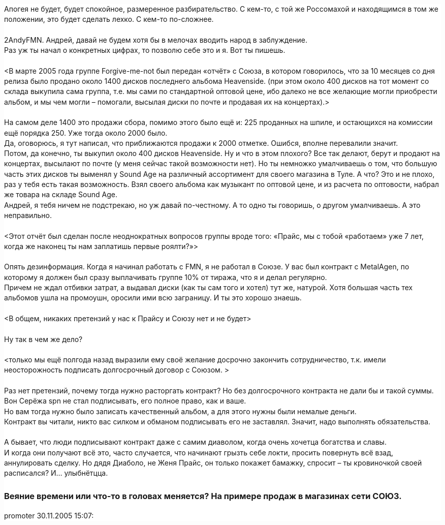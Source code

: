 Апогея не будет, будет спокойное, размеренное разбирательство. С кем-то, с той же Россомахой и находящимся в том же положении, это будет сделать лехко. С кем-то по-сложнее.<BR><BR>2AndyFMN. Андрей, давай не будем хотя бы в мелочах вводить народ в заблуждение.<BR>Раз уж ты начал о конкретных цифрах, то позволю себе это и я. Вот ты пишешь.<BR><BR>&lt;В марте 2005 года группе Forgive-me-not был передан «отчёт» с Союза, в котором говорилось, что за 10 месяцев со дня релиза было продано около 1400 дисков последнего альбома Heavenside. (при этом около 400 дисков на тот момент со склада выкупила сама группа, т.е. мы сами по стандартной оптовой цене, ибо далеко не все желающие могли приобрести альбом, и мы чем могли – помогали, высылая диски по почте и продавая их на концертах).&gt;<BR><BR>На самом деле 1400 это продажи сбора, помимо этого было ещё и: 225 проданных на шпиле, и остающихся на комиссии ещё порядка 250.  Уже тогда около 2000 было. <BR>Да, оговорюсь, я тут написал, что приближаются продажи к 2000 отметке. Ошибся, вполне перевалили значит. <BR>Потом, да конечно, ты выкупил около 400 дисков Heavenside. Ну и что в этом плохого? Все так делают, берут и продают на концертах, высылают по почте (у меня сейчас такой возможности нет).  Но ты немножко умалчиваешь о том, что большую часть этих дисков ты выменял у Sound Age на различный ассортимент для своего магазина в Туле. А что? Это и не плохо, раз у тебя есть такая возможность. Взял своего альбома как музыкант по оптовой цене, и из расчета по оптовости, набрал же товара на складе Sound Age.<BR>Андрей, я тебя ничем не подстрекаю, но уж давай по-честному. А то одно ты говоришь, о другом умалчиваешь. А это неправильно. <BR><BR>&lt;Этот отчёт был сделан после неоднократных вопросов группы вроде того: «Прайс, мы с тобой «работаем» уже 7 лет, когда же наконец ты нам заплатишь первые роялти?»&gt;<BR><BR>Опять дезинформация. Когда я начинал работать с FMN, я не работал в Союзе. У вас был контракт с MetalAgen, по которому я должен был сразу выплачивать группе 10% от тиража, что я и делал регулярно.<BR>Причем не ждал отбивки затрат, а выдавал диски (как ты сам того и хотел) тут же, натурой. Хотя большая часть тех альбомов ушла на промоушн, оросили ими всю заграницу. И ты это хорошо знаешь.<BR><BR>&lt;В общем, никаких претензий у нас к Прайсу и Союзу нет и не будет&gt; <BR><BR>Ну так в чем же дело?<BR><BR>&lt;только мы ещё полгода назад выразили ему своё желание досрочно закончить сотрудничество, т.к. имели неосторожность подписать долгосрочный договор с Союзом. &gt;<BR><BR>Раз нет претензий, почему тогда нужно расторгать контракт? Но без долгосрочного контракта не дали бы и такой суммы. Вон Серёжа spn не стал подписывать, его полное право, как и ваше.<BR>Но вам тогда нужно было записать качественный альбом, а для этого нужны были немалые деньги.<BR>Контракт вы читали, никто вас силком и обманом подписывать его не заставлял. Значит, надо выполнять обязательства.<BR><BR>А бывает, что люди подписывают контракт даже с самим диаволом, когда очень хочетца богатства и славы.<BR>И когда они получают всё это, часто случается, что начинают грызть себе локти, просить повернуть всё взад, аннулировать сделку. Но дядя Диаболо, не Женя Прайс, он только покажет бамажку, спросит – ты кровиночкой своей расписался?  И… улыбнётцца.

### Веяние времени или что-то в головах меняется? На примере продаж в магазинах сети СОЮЗ.

promoter 30.11.2005 15:07: